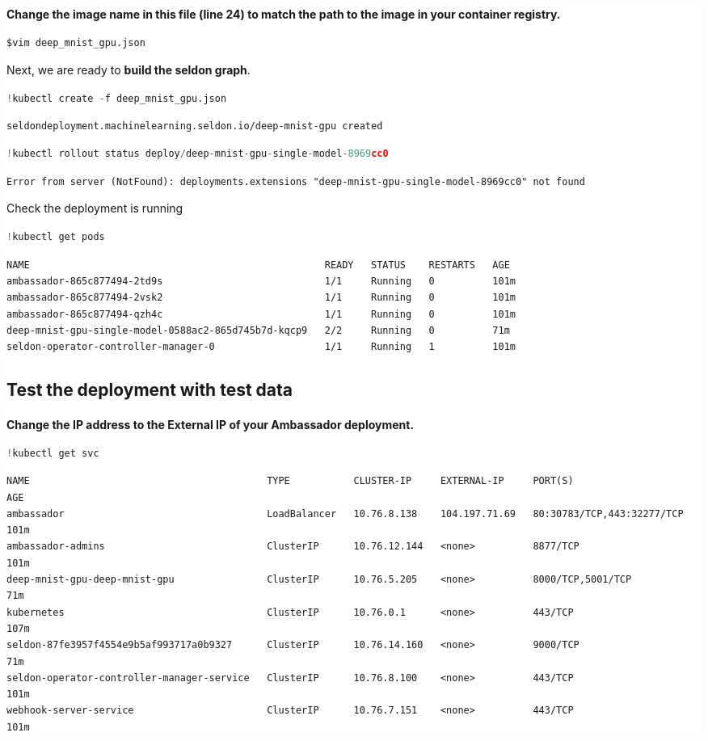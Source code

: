 
**Change the image name in this file (line 24) to match the path to the image in your container registry.**

```
$vim deep_mnist_gpu.json
```

Next, we are ready to **build the seldon graph**.


```python
!kubectl create -f deep_mnist_gpu.json
```

    seldondeployment.machinelearning.seldon.io/deep-mnist-gpu created



```python
!kubectl rollout status deploy/deep-mnist-gpu-single-model-8969cc0
```

    Error from server (NotFound): deployments.extensions "deep-mnist-gpu-single-model-8969cc0" not found


Check the deployment is running


```python
!kubectl get pods
```

    NAME                                                   READY   STATUS    RESTARTS   AGE
    ambassador-865c877494-2td9s                            1/1     Running   0          101m
    ambassador-865c877494-2vsk2                            1/1     Running   0          101m
    ambassador-865c877494-qzh4c                            1/1     Running   0          101m
    deep-mnist-gpu-single-model-0588ac2-865d745b7d-kqcp9   2/2     Running   0          71m
    seldon-operator-controller-manager-0                   1/1     Running   1          101m


## Test the deployment with test data

**Change the IP address to the External IP of your Ambassador deployment.**


```python
!kubectl get svc
```

    NAME                                         TYPE           CLUSTER-IP     EXTERNAL-IP     PORT(S)                      AGE
    ambassador                                   LoadBalancer   10.76.8.138    104.197.71.69   80:30783/TCP,443:32277/TCP   101m
    ambassador-admins                            ClusterIP      10.76.12.144   <none>          8877/TCP                     101m
    deep-mnist-gpu-deep-mnist-gpu                ClusterIP      10.76.5.205    <none>          8000/TCP,5001/TCP            71m
    kubernetes                                   ClusterIP      10.76.0.1      <none>          443/TCP                      107m
    seldon-87fe3957f4554e9b5af993717a0b9327      ClusterIP      10.76.14.160   <none>          9000/TCP                     71m
    seldon-operator-controller-manager-service   ClusterIP      10.76.8.100    <none>          443/TCP                      101m
    webhook-server-service                       ClusterIP      10.76.7.151    <none>          443/TCP                      101m
